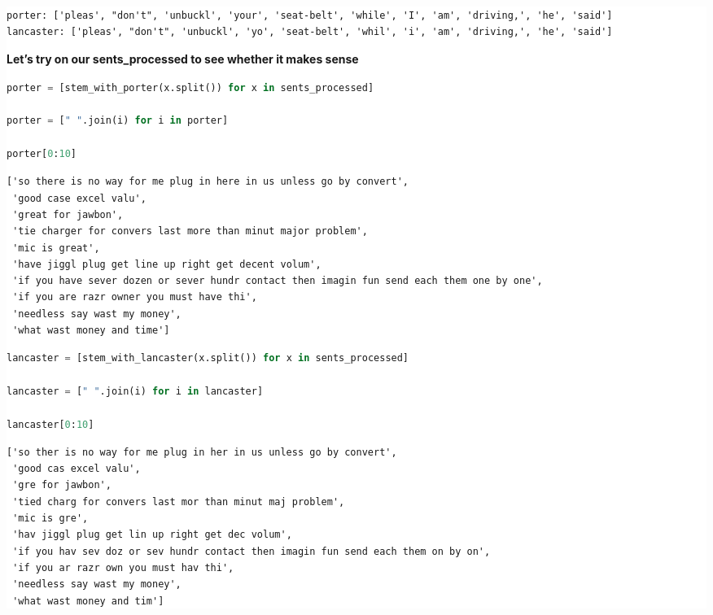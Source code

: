     porter: ['pleas', "don't", 'unbuckl', 'your', 'seat-belt', 'while', 'I', 'am', 'driving,', 'he', 'said']
    lancaster: ['pleas', "don't", 'unbuckl', 'yo', 'seat-belt', 'whil', 'i', 'am', 'driving,', 'he', 'said']
    


**Let’s try on our sents_processed to see whether it makes sense**


```python
porter = [stem_with_porter(x.split()) for x in sents_processed]

porter = [" ".join(i) for i in porter]

porter[0:10]

```




    ['so there is no way for me plug in here in us unless go by convert',
     'good case excel valu',
     'great for jawbon',
     'tie charger for convers last more than minut major problem',
     'mic is great',
     'have jiggl plug get line up right get decent volum',
     'if you have sever dozen or sever hundr contact then imagin fun send each them one by one',
     'if you are razr owner you must have thi',
     'needless say wast my money',
     'what wast money and time']




```python
lancaster = [stem_with_lancaster(x.split()) for x in sents_processed]

lancaster = [" ".join(i) for i in lancaster]

lancaster[0:10]

```




    ['so ther is no way for me plug in her in us unless go by convert',
     'good cas excel valu',
     'gre for jawbon',
     'tied charg for convers last mor than minut maj problem',
     'mic is gre',
     'hav jiggl plug get lin up right get dec volum',
     'if you hav sev doz or sev hundr contact then imagin fun send each them on by on',
     'if you ar razr own you must hav thi',
     'needless say wast my money',
     'what wast money and tim']

